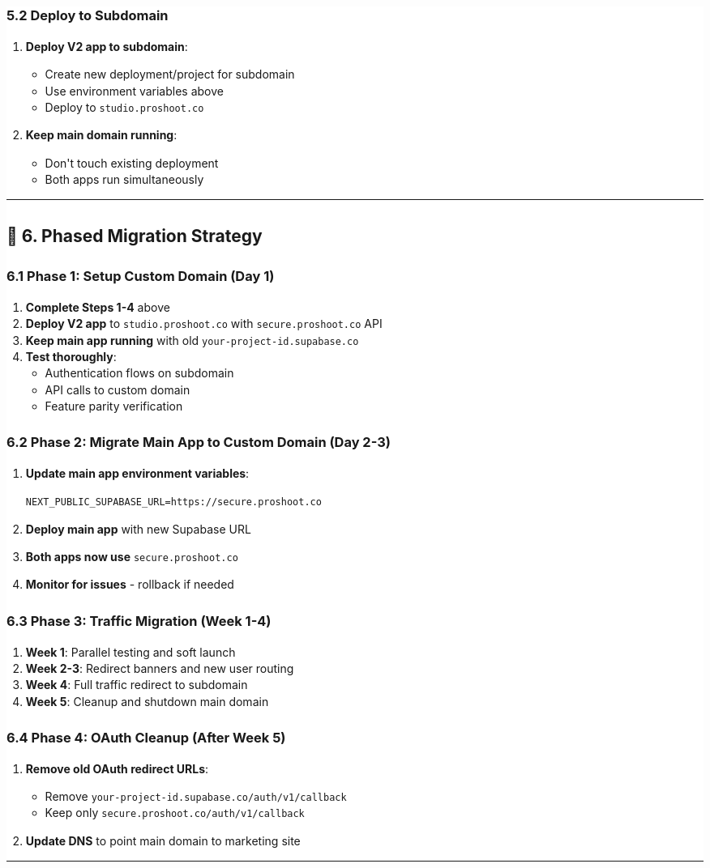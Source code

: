 ### **5.2 Deploy to Subdomain**

1. **Deploy V2 app to subdomain**:
   - Create new deployment/project for subdomain
   - Use environment variables above
   - Deploy to `studio.proshoot.co`

2. **Keep main domain running**:
   - Don't touch existing deployment
   - Both apps run simultaneously

---

## 🔄 **6. Phased Migration Strategy**

### **6.1 Phase 1: Setup Custom Domain (Day 1)**

1. **Complete Steps 1-4** above
2. **Deploy V2 app** to `studio.proshoot.co` with `secure.proshoot.co` API
3. **Keep main app running** with old `your-project-id.supabase.co`
4. **Test thoroughly**:
   - Authentication flows on subdomain
   - API calls to custom domain
   - Feature parity verification

### **6.2 Phase 2: Migrate Main App to Custom Domain (Day 2-3)**

1. **Update main app environment variables**:
   ```env
   NEXT_PUBLIC_SUPABASE_URL=https://secure.proshoot.co
   ```

2. **Deploy main app** with new Supabase URL
3. **Both apps now use** `secure.proshoot.co`
4. **Monitor for issues** - rollback if needed

### **6.3 Phase 3: Traffic Migration (Week 1-4)**

1. **Week 1**: Parallel testing and soft launch
2. **Week 2-3**: Redirect banners and new user routing
3. **Week 4**: Full traffic redirect to subdomain
4. **Week 5**: Cleanup and shutdown main domain

### **6.4 Phase 4: OAuth Cleanup (After Week 5)**

1. **Remove old OAuth redirect URLs**:
   - Remove `your-project-id.supabase.co/auth/v1/callback`
   - Keep only `secure.proshoot.co/auth/v1/callback`

2. **Update DNS** to point main domain to marketing site

---
